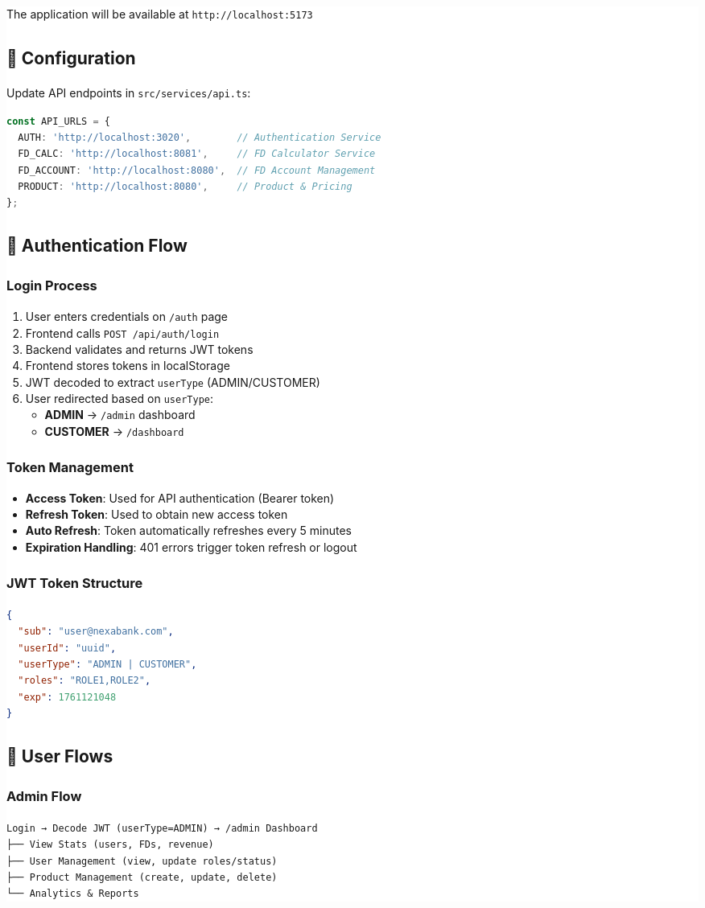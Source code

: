 The application will be available at `http://localhost:5173`

## 🔧 Configuration

Update API endpoints in `src/services/api.ts`:

```typescript
const API_URLS = {
  AUTH: 'http://localhost:3020',        // Authentication Service
  FD_CALC: 'http://localhost:8081',     // FD Calculator Service  
  FD_ACCOUNT: 'http://localhost:8080',  // FD Account Management
  PRODUCT: 'http://localhost:8080',     // Product & Pricing
};
```

## 🔐 Authentication Flow

### Login Process
1. User enters credentials on `/auth` page
2. Frontend calls `POST /api/auth/login`
3. Backend validates and returns JWT tokens
4. Frontend stores tokens in localStorage
5. JWT decoded to extract `userType` (ADMIN/CUSTOMER)
6. User redirected based on `userType`:
   - **ADMIN** → `/admin` dashboard
   - **CUSTOMER** → `/dashboard`

### Token Management
- **Access Token**: Used for API authentication (Bearer token)
- **Refresh Token**: Used to obtain new access token
- **Auto Refresh**: Token automatically refreshes every 5 minutes
- **Expiration Handling**: 401 errors trigger token refresh or logout

### JWT Token Structure
```json
{
  "sub": "user@nexabank.com",
  "userId": "uuid",
  "userType": "ADMIN | CUSTOMER",
  "roles": "ROLE1,ROLE2",
  "exp": 1761121048
}
```

## 🎯 User Flows

### Admin Flow
```
Login → Decode JWT (userType=ADMIN) → /admin Dashboard
├── View Stats (users, FDs, revenue)
├── User Management (view, update roles/status)
├── Product Management (create, update, delete)
└── Analytics & Reports
```
